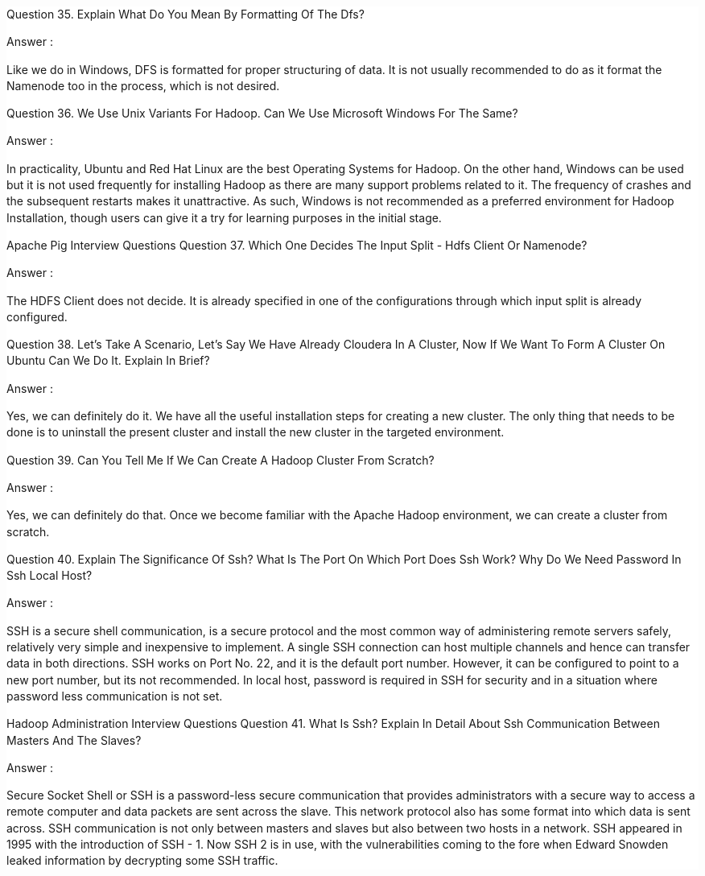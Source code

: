 Question 35. Explain What Do You Mean By Formatting Of The Dfs?

Answer :

Like we do in Windows, DFS is formatted for proper structuring of data. It is not usually recommended to do as it format the Namenode too in the process, which is not desired.

Question 36. We Use Unix Variants For Hadoop. Can We Use Microsoft Windows For The Same?

Answer :

In practicality, Ubuntu and Red Hat Linux are the best Operating Systems for Hadoop. On the other hand, Windows can be used but it is not used frequently for installing Hadoop as there are many support problems related to it. The frequency of crashes and the subsequent restarts makes it unattractive. As such, Windows is not recommended as a preferred environment for Hadoop Installation, though users can give it a try for learning purposes in the initial stage.

Apache Pig Interview Questions
Question 37. Which One Decides The Input Split - Hdfs Client Or Namenode?

Answer :

The HDFS Client does not decide. It is already specified in one of the configurations through which input split is already configured.

Question 38. Let’s Take A Scenario, Let’s Say We Have Already Cloudera In A Cluster, Now If We Want To Form A Cluster On Ubuntu Can We Do It. Explain In Brief?

Answer :

Yes, we can definitely do it. We have all the useful installation steps for creating a new cluster. The only thing that needs to be done is to uninstall the present cluster and install the new cluster in the targeted environment.

Question 39. Can You Tell Me If We Can Create A Hadoop Cluster From Scratch?

Answer :

Yes, we can definitely do that.  Once we become familiar with the Apache Hadoop environment, we can create a cluster from scratch.

Question 40. Explain The Significance Of Ssh? What Is The Port On Which Port Does Ssh Work? Why Do We Need Password In Ssh Local Host?

Answer :

SSH is a secure shell communication, is a secure protocol and the most common way of administering remote servers safely, relatively very simple and inexpensive to implement. A single SSH connection can host multiple channels and hence can transfer data in both directions. SSH works on Port No. 22, and it is the default port number. However, it can be configured to point to a new port number, but its not recommended. In local host, password is required in SSH for security and in a situation where password less communication is not set.

Hadoop Administration Interview Questions
Question 41. What Is Ssh? Explain In Detail About Ssh Communication Between Masters And The Slaves?

Answer :

Secure Socket Shell or SSH is a password-less secure communication that provides administrators with a secure way to access a remote computer and data packets are sent across the slave. This network protocol also has some format into which data is sent across. SSH communication is not only between masters and slaves but also between two hosts in a network.  SSH appeared in 1995 with the introduction of SSH - 1. Now SSH 2 is in use, with the vulnerabilities coming to the fore when Edward Snowden leaked information by decrypting some SSH traffic.
